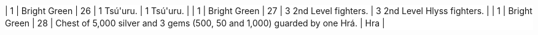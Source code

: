 | 1     | Bright Green | 26   | 1 Tsú'uru.                                                                                                                                                                                                                                                                                                                                                                                                                                                                                                                                                                                                                                                                                                                                                                                                                                                         | 1 Tsú'uru.                                                                                                                                                                                                                                                                                                                                                                                                                                                                                                                                                                                                                                                                                                                                                                                                                                                         |
| 1     | Bright Green | 27   | 3 2nd Level  fighters.                                                                                                                                                                                                                                                                                                                                                                                                                                                                                                                                                                                                                                                                                                                                                                                                                                             | 3 2nd Level Hlyss fighters.                                                                                                                                                                                                                                                                                                                                                                                                                                                                                                                                                                                                                                                                                                                                                                                                                                        |
| 1     | Bright Green | 28   | Chest of 5,000 silver and 3 gems (500, 50 and 1,000) guarded by one Hrá.                                                                                                                                                                                                                                                                                                                                                                                                                                                                                                                                                                                                                                                                                                                                                                                           | Hra                                                                                                                                                                                                                                                                                                                                                                                                                                                                                                                                                                                                                                                                                                                                                                                                                                                                |